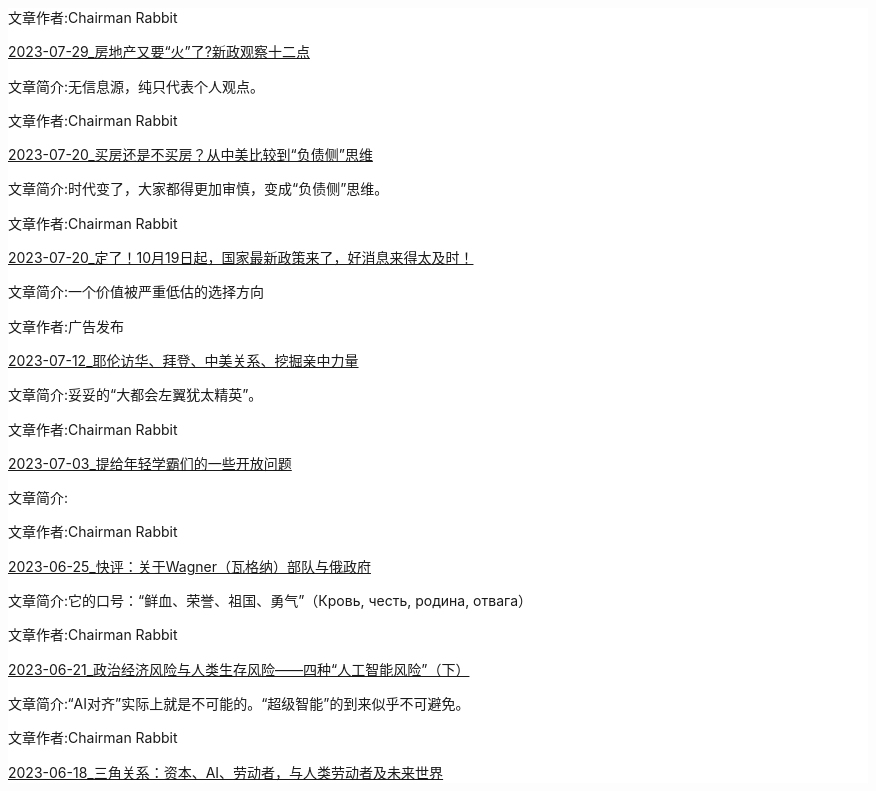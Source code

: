 文章作者:Chairman Rabbit

[2023-07-29_房地产又要“火”了?新政观察十二点](http://mp.weixin.qq.com/s?__biz=MzA3MDIzODIwMg==&mid=2458100458&idx=1&sn=95585e8fe11809beae33370a1cce1482&chksm=8848e87fbf3f61698293faac0ad319f3b77de27f84aa21b19e1949db2e19286284c88d199dfb#rd)

文章简介:无信息源，纯只代表个人观点。

文章作者:Chairman Rabbit

[2023-07-20_买房还是不买房？从中美比较到“负债侧”思维](http://mp.weixin.qq.com/s?__biz=MzA3MDIzODIwMg==&mid=2458100454&idx=1&sn=2545f5defe8a4288396d787deb2750bf&chksm=8848e873bf3f6165f534da7ba1ce54c52c856c42791b8152a259c16e71012a9dd30b85a29186#rd)

文章简介:时代变了，大家都得更加审慎，变成“负债侧”思维。

文章作者:Chairman Rabbit

[2023-07-20_定了！10月19日起，国家最新政策来了，好消息来得太及时！](http://mp.weixin.qq.com/s?__biz=MzA3MDIzODIwMg==&mid=2458100454&idx=2&sn=4b300d923322756940c3180732cf19e7&chksm=8848e873bf3f6165fa9d91c895a9d92bc3a9982d7db4a975584d72a5a0da1de41608646b018b#rd)

文章简介:一个价值被严重低估的选择方向

文章作者:广告发布

[2023-07-12_耶伦访华、拜登、中美关系、挖掘亲中力量](http://mp.weixin.qq.com/s?__biz=MzA3MDIzODIwMg==&mid=2458100431&idx=1&sn=b7da4a2935bfbad526000e1bf2350d2d&chksm=8848e85abf3f614c550792e6a38d74eedf8b76d3c930a6927b713abd5d02a74ec4ccb7b3e600#rd)

文章简介:妥妥的“大都会左翼犹太精英”。

文章作者:Chairman Rabbit

[2023-07-03_提给年轻学霸们的一些开放问题](http://mp.weixin.qq.com/s?__biz=MzA3MDIzODIwMg==&mid=2458100395&idx=1&sn=37e30c79c89db81310425ac5b91bd72c&chksm=8848e83ebf3f61287d24943ec06b4fbe320f050d65efeae1a737a02026c3b477afda2a8ae133#rd)

文章简介:

文章作者:Chairman Rabbit

[2023-06-25_快评：关于Wagner（瓦格纳）部队与俄政府](http://mp.weixin.qq.com/s?__biz=MzA3MDIzODIwMg==&mid=2458100391&idx=1&sn=5cda88ccf12f20d3cfc5183f99295edd&chksm=8848e832bf3f6124134ad3e7dfe32cde60ff409b69393cde2f7b39b6f1d2cd98736362dc3218#rd)

文章简介:它的口号：“鲜血、荣誉、祖国、勇气”（Кровь, честь, родина, отвага）

文章作者:Chairman Rabbit

[2023-06-21_政治经济风险与人类生存风险——四种“人工智能风险”（下）](http://mp.weixin.qq.com/s?__biz=MzA3MDIzODIwMg==&mid=2458100386&idx=1&sn=30603429297e2b5c4efb8710fae20d4c&chksm=8848e837bf3f6121e8d8aa64094949f7a29929787efbe88301c6dd9478d897b00c18e07af66e#rd)

文章简介:“AI对齐”实际上就是不可能的。“超级智能”的到来似乎不可避免。

文章作者:Chairman Rabbit

[2023-06-18_三角关系：资本、AI、劳动者，与人类劳动者及未来世界](http://mp.weixin.qq.com/s?__biz=MzA3MDIzODIwMg==&mid=2458100380&idx=1&sn=37a58f1551e1084ef922b9e1a88a930e&chksm=8848e809bf3f611fb183f76455898ce65fc1123c40e1c8d2e2dcf0b4a11340076c52e4ff65ec#rd)

